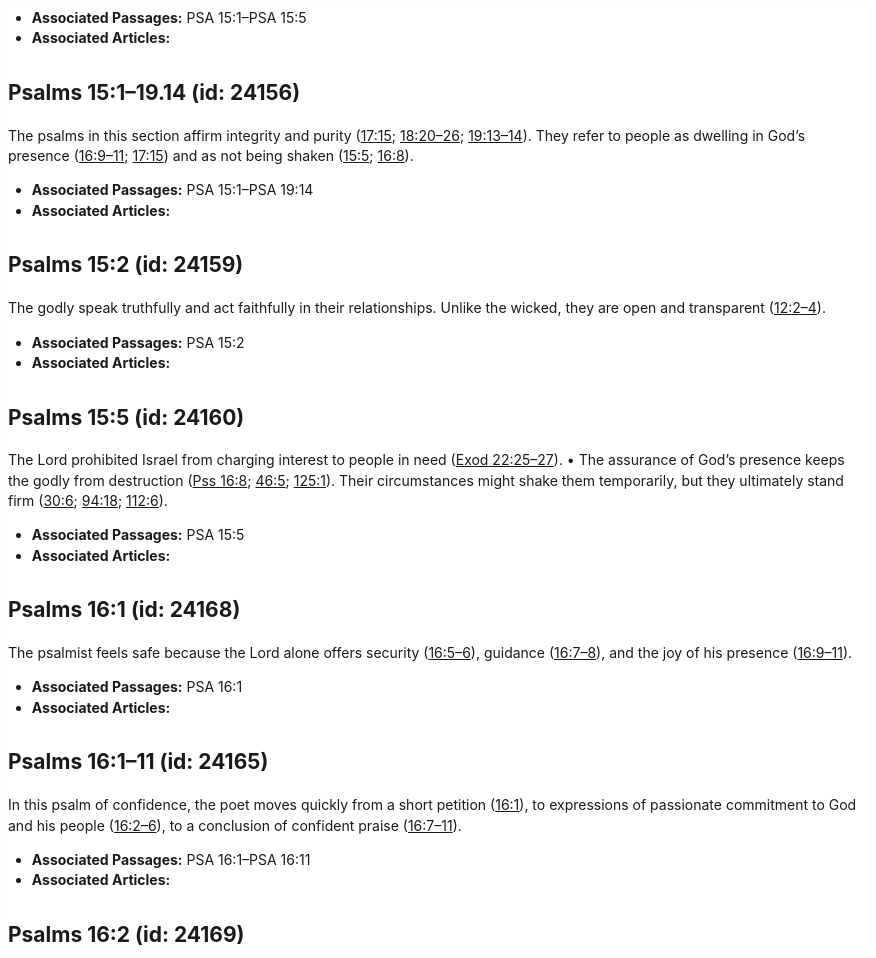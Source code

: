 * **Associated Passages:** PSA 15:1–PSA 15:5
* **Associated Articles:** 

## Psalms 15:1–19.14 (id: 24156)

The psalms in this section affirm integrity and purity ([17:15](https://ref.ly/Ps17:15); [18:20–26](https://ref.ly/Ps18:20-Ps18:26); [19:13–14](https://ref.ly/Ps19:13-Ps19:14)). They refer to people as dwelling in God’s presence ([16:9–11](https://ref.ly/Ps16:9-Ps16:11); [17:15](https://ref.ly/Ps17:15)) and as not being shaken ([15:5](https://ref.ly/Ps15:5); [16:8](https://ref.ly/Ps16:8)).

* **Associated Passages:** PSA 15:1–PSA 19:14
* **Associated Articles:** 

## Psalms 15:2 (id: 24159)

The godly speak truthfully and act faithfully in their relationships. Unlike the wicked, they are open and transparent ([12:2–4](https://ref.ly/Ps12:2-Ps12:4)).

* **Associated Passages:** PSA 15:2
* **Associated Articles:** 

## Psalms 15:5 (id: 24160)

The Lord prohibited Israel from charging interest to people in need ([Exod 22:25–27](https://ref.ly/Exod22:25-Exod22:27)). • The assurance of God’s presence keeps the godly from destruction ([Pss 16:8](https://ref.ly/Ps16:8); [46:5](https://ref.ly/Ps46:5); [125:1](https://ref.ly/Ps125:1)). Their circumstances might shake them temporarily, but they ultimately stand firm ([30:6](https://ref.ly/Ps30:6); [94:18](https://ref.ly/Ps94:18); [112:6](https://ref.ly/Ps112:6)).

* **Associated Passages:** PSA 15:5
* **Associated Articles:** 

## Psalms 16:1 (id: 24168)

The psalmist feels safe because the Lord alone offers security ([16:5–6](https://ref.ly/Ps16:5-Ps16:6)), guidance ([16:7–8](https://ref.ly/Ps16:7-Ps16:8)), and the joy of his presence ([16:9–11](https://ref.ly/Ps16:9-Ps16:11)).

* **Associated Passages:** PSA 16:1
* **Associated Articles:** 

## Psalms 16:1–11 (id: 24165)

In this psalm of confidence, the poet moves quickly from a short petition ([16:1](https://ref.ly/Ps16:1)), to expressions of passionate commitment to God and his people ([16:2–6](https://ref.ly/Ps16:2-Ps16:6)), to a conclusion of confident praise ([16:7–11](https://ref.ly/Ps16:7-Ps16:11)).

* **Associated Passages:** PSA 16:1–PSA 16:11
* **Associated Articles:** 

## Psalms 16:2 (id: 24169)
